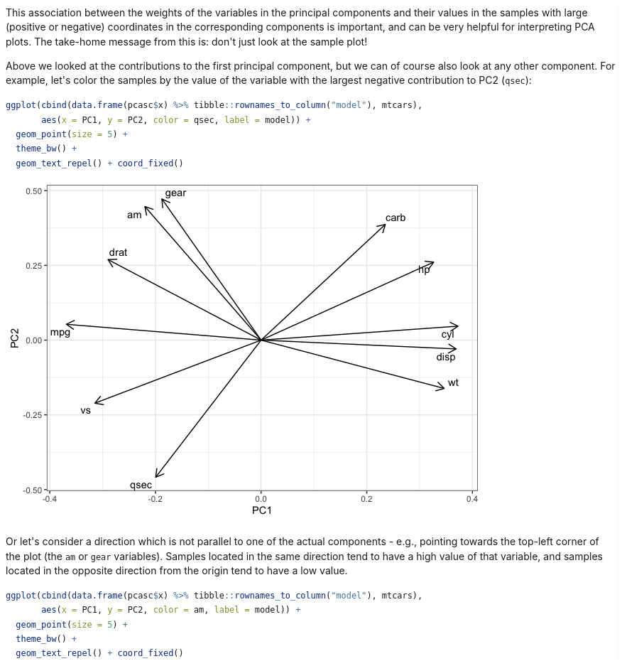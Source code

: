 
This association between the weights of the variables in the principal components and their values in the samples with large (positive or negative) coordinates in the corresponding components is important, and can be very helpful for interpreting PCA plots. The take-home message from this is: don't just look at the sample plot!

Above we looked at the contributions to the first principal component, but we can of course also look at any other component. For example, let's color the samples by the value of the variable with the largest negative contribution to PC2 (`qsec`): 


```r
ggplot(cbind(data.frame(pcasc$x) %>% tibble::rownames_to_column("model"), mtcars), 
       aes(x = PC1, y = PC2, color = qsec, label = model)) + 
  geom_point(size = 5) + 
  theme_bw() + 
  geom_text_repel() + coord_fixed()
```

![](pca-intro_files/figure-html/unnamed-chunk-36-1.png)

Or let's consider a direction which is not parallel to one of the actual components - e.g., pointing towards the top-left corner of the plot (the `am` or `gear` variables). Samples located in the same direction tend to have a high value of that variable, and samples located in the opposite direction from the origin tend to have a low value.


```r
ggplot(cbind(data.frame(pcasc$x) %>% tibble::rownames_to_column("model"), mtcars), 
       aes(x = PC1, y = PC2, color = am, label = model)) + 
  geom_point(size = 5) + 
  theme_bw() + 
  geom_text_repel() + coord_fixed()
```
